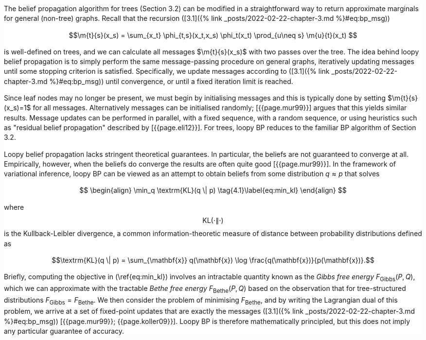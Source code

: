 The belief propagation algorithm for trees (Section 3.2) can be
modified in a straightforward way to return approximate marginals for
general (non-tree) graphs. Recall that the recursion
([3.1]({% link _posts/2022-02-22-chapter-3.md %}#eq:bp_msg))

$$\m{t}{s}(x_s) = \sum_{x_t} \phi_{t,s}(x_t,x_s) \phi_t(x_t) \prod_{u\neq s} \m{u}{t}(x_t) $$

is well-defined on trees, and we can calculate all messages
$\m{t}{s}(x_s)$ with two passes over the tree. The idea behind loopy
belief propagation is to simply perform the same message-passing
procedure on general graphs, iteratively updating messages until some
stopping criterion is satisfied. Specifically, we update messages
according to ([3.1]({% link _posts/2022-02-22-chapter-3.md %}#eq:bp_msg)) until convergence, or until a fixed iteration limit is reached.

Since leaf nodes may no longer be present, we must begin by initialising
messages and this is typically done by setting $\m{t}{s}(x_s)=1$ for all
messages. Alternatively messages can be initialised randomly; [{{page.mur99}}]
argues that this yields similar results. Message updates can be
performed in parallel, with a fixed sequence, with a random sequence, or
using heuristics such as "residual belief propagation" described by
[{{page.eli12}}]. For trees, loopy BP reduces to the familiar BP algorithm of
Section 3.2.

Loopy belief propagation lacks stringent theoretical guarantees. In
particular, the beliefs are not guaranteed to converge at all.
Empirically, however, when the beliefs do converge the results are often
quite good [{{page.mur99}}]. In the framework of variational inference, loopy BP
can be viewed as an attempt to obtain beliefs from some distribution
$q \approx p$ that solves 

$$
\begin{align}
    \min_q \textrm{KL}(q \| p) \tag{4.1}\label{eq:min_kl}
\end{align}
$$

where $$\textrm{KL}(\cdot \| \cdot)$$ is the Kullback-Leibler divergence, a
common information-theoretic measure of distance between probability
distributions defined as

$$\textrm{KL}(q \| p) = \sum_{\mathbf{x}} q(\mathbf{x}) \log \frac{q(\mathbf{x})}{p(\mathbf{x})}.$$

Briefly, computing the objective in (\ref{eq:min_kl}) involves an intractable quantity known as the
*Gibbs free energy* $F_\textrm{Gibbs}(P,Q)$, which we can approximate
with the tractable *Bethe free energy* $F_\textrm{Bethe}(P,Q)$ based on
the observation that for tree-structured distributions
$F_\textrm{Gibbs} = F_\textrm{Bethe}$. We then consider the problem of
minimising $F_\textrm{Bethe}$, and by writing the Lagrangian dual of
this problem, we arrive at a set of fixed-point updates that are exactly
the messages ([3.1]({% link _posts/2022-02-22-chapter-3.md %}#eq:bp_msg))
[{{page.mur99}}; {{page.koller09}}]. Loopy BP is therefore
mathematically principled, but this does not imply any particular
guarantee of accuracy.


[^1]: Note that (\ref{eq:mf}) does not imply that the $q_i$ are marginals of
[^2]: $1$ if $\cdot$ is true and $0$ otherwise.
[^3]: The limiting distribution of states of the Markov chain after
[^4]: Also, for some models, the conditional distributions can be
[^5]: In this definition, distance is measured by the *total variation